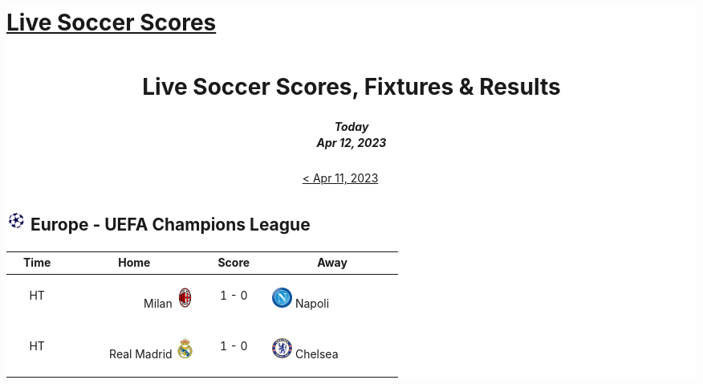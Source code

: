 [Live Soccer Scores](https://github.com/ErcinDedeoglu/LiveSoccerScores)
==========

<h1 align="center">Live Soccer Scores, Fixtures & Results</h1>
<h5 align="center">Today<br/>Apr 12, 2023</h5>

<div align="center">

[&lt; Apr 11, 2023](</archive/2023/04/2023-04-11.md>)&emsp;&emsp;

</div>

## <img src="/static/logos/Europe-UEFA Champions League.png" height="25px"> Europe - UEFA Champions League

<div align="center">

&emsp;Time&emsp; | &emsp;&emsp;&emsp;&emsp;Home&emsp;&emsp;&emsp;&emsp; | &emsp;Score&emsp; | &emsp;&emsp;&emsp;&emsp;Away&emsp;&emsp;&emsp;&emsp; |
| ------------ | ------------ | ------------ | ------------ |
| <p align="center">HT</p> | <p align="right">Milan <img src="/static/logos/AC Milan.png" height="25px"></p> | <p align="center">1 - 0</p> | <p align="left"><img src="/static/logos/SSC Napoli.png" height="25px"> Napoli</p> |
| <p align="center">HT</p> | <p align="right">Real Madrid <img src="/static/logos/Real Madrid CF.png" height="25px"></p> | <p align="center">1 - 0</p> | <p align="left"><img src="/static/logos/Chelsea FC.png" height="25px"> Chelsea</p> |
</div>
